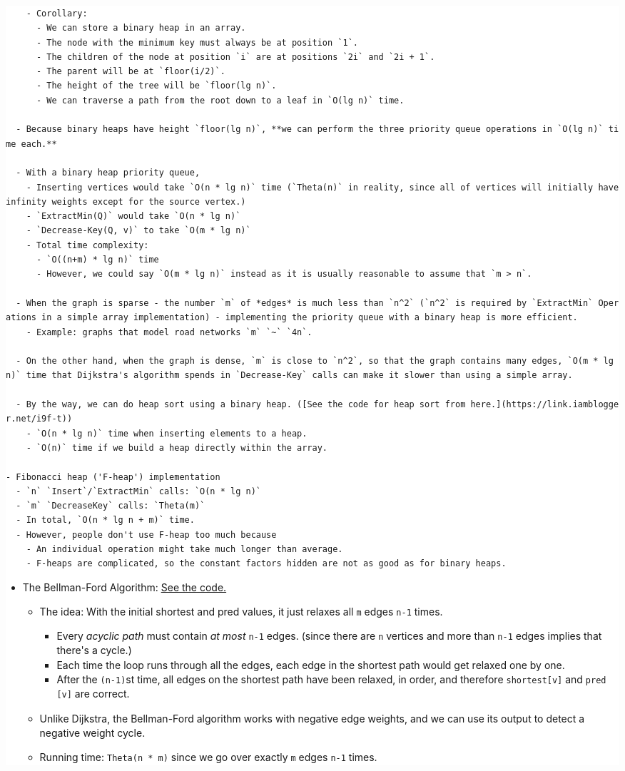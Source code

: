         - Corollary:
          - We can store a binary heap in an array.
          - The node with the minimum key must always be at position `1`.
          - The children of the node at position `i` are at positions `2i` and `2i + 1`.
          - The parent will be at `floor(i/2)`.
          - The height of the tree will be `floor(lg n)`.
          - We can traverse a path from the root down to a leaf in `O(lg n)` time.

      - Because binary heaps have height `floor(lg n)`, **we can perform the three priority queue operations in `O(lg n)` time each.**

      - With a binary heap priority queue,
        - Inserting vertices would take `O(n * lg n)` time (`Theta(n)` in reality, since all of vertices will initially have infinity weights except for the source vertex.)
        - `ExtractMin(Q)` would take `O(n * lg n)`
        - `Decrease-Key(Q, v)` to take `O(m * lg n)`
        - Total time complexity:
          - `O((n+m) * lg n)` time
          - However, we could say `O(m * lg n)` instead as it is usually reasonable to assume that `m > n`.

      - When the graph is sparse - the number `m` of *edges* is much less than `n^2` (`n^2` is required by `ExtractMin` Operations in a simple array implementation) - implementing the priority queue with a binary heap is more efficient.
        - Example: graphs that model road networks `m` `~` `4n`.

      - On the other hand, when the graph is dense, `m` is close to `n^2`, so that the graph contains many edges, `O(m * lg n)` time that Dijkstra's algorithm spends in `Decrease-Key` calls can make it slower than using a simple array.

      - By the way, we can do heap sort using a binary heap. ([See the code for heap sort from here.](https://link.iamblogger.net/i9f-t))
        - `O(n * lg n)` time when inserting elements to a heap.
        - `O(n)` time if we build a heap directly within the array.

    - Fibonacci heap ('F-heap') implementation
      - `n` `Insert`/`ExtractMin` calls: `O(n * lg n)`
      - `m` `DecreaseKey` calls: `Theta(m)`
      - In total, `O(n * lg n + m)` time.
      - However, people don't use F-heap too much because
        - An individual operation might take much longer than average.
        - F-heaps are complicated, so the constant factors hidden are not as good as for binary heaps.

- The Bellman-Ford Algorithm: [See the code.](https://link.iamblogger.net/tqqyj)
  - The idea: With the initial shortest and pred values, it just relaxes all `m` edges `n-1` times.
    - Every *acyclic path* must contain *at most* `n-1` edges. (since there are `n` vertices and more than `n-1` edges implies that there's a cycle.)
    - Each time the loop runs through all the edges, each edge in the shortest path would get relaxed one by one.
    - After the `(n-1)`st time, all edges on the shortest path have been relaxed, in order, and therefore `shortest[v]` and `pred[v]` are correct.

  - Unlike Dijkstra, the Bellman-Ford algorithm works with negative edge weights, and we can use its output to detect a negative weight cycle.

  - Running time: `Theta(n * m)` since we go over exactly `m` edges `n-1` times.
